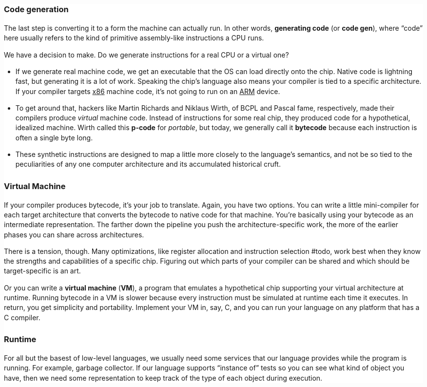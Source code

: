 ### Code generation

The last step is converting it to a form the machine can actually run. In other
words, **generating code** (or **code gen**), where “code” here usually refers
to the kind of primitive assembly-like instructions a CPU runs.

We have a decision to make. Do we generate instructions for a real CPU or a
virtual one?

- If we generate real machine code, we get an executable that the OS can load
  directly onto the chip. Native code is lightning fast, but generating it is a
  lot of work. Speaking the chip’s language also means your compiler is tied to
  a specific architecture. If your compiler
  targets [x86](https://en.wikipedia.org/wiki/X86) machine code, it’s not going
  to run on an [ARM](https://en.wikipedia.org/wiki/ARM_architecture) device.

- To get around that, hackers like Martin Richards and Niklaus Wirth, of BCPL
  and Pascal fame, respectively, made their compilers produce _virtual_ machine
  code. Instead of instructions for some real chip, they produced code for a
  hypothetical, idealized machine. Wirth called this **p-code** for _portable_,
  but today, we generally call it **bytecode** because each instruction is often
  a single byte long.

- These synthetic instructions are designed to map a little more closely to the
  language’s semantics, and not be so tied to the peculiarities of any one
  computer architecture and its accumulated historical cruft.

### Virtual Machine

If your compiler produces bytecode, it’s your job to translate. Again, you have
two options. You can write a little mini-compiler for each target architecture
that converts the bytecode to native code for that machine. You’re basically
using your bytecode as an intermediate representation. The farther down the
pipeline you push the architecture-specific work, the more of the earlier phases
you can share across architectures.

There is a tension, though. Many optimizations, like register allocation and
instruction selection #todo, work best when they know the strengths and
capabilities of a specific chip. Figuring out which parts of your compiler can
be shared and which should be target-specific is an art.

Or you can write a **virtual machine** (**VM**), a program that emulates a
hypothetical chip supporting your virtual architecture at runtime. Running
bytecode in a VM is slower because every instruction must be simulated at
runtime each time it executes. In return, you get simplicity and portability.
Implement your VM in, say, C, and you can run your language on any platform that
has a C compiler.

### Runtime

For all but the basest of low-level languages, we usually need some services
that our language provides while the program is running. For example, garbage
collector. If our language supports “instance of” tests so you can see what kind
of object you have, then we need some representation to keep track of the type
of each object during execution.
